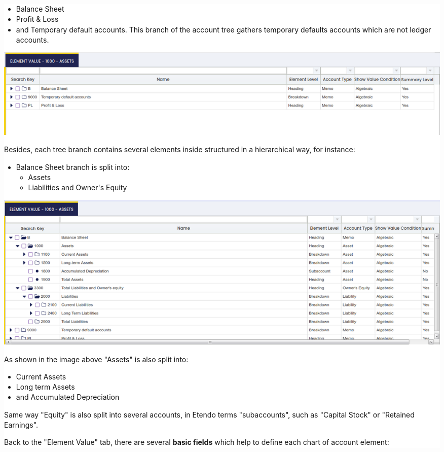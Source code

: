 -   Balance Sheet
-   Profit & Loss
-   and Temporary default accounts. This branch of the account tree gathers temporary defaults accounts which are not ledger accounts.

![](../../../../../assets/drive/12A_jeX7hjVBb97LZZW_nK85hx6Esp59a.png)

Besides, each tree branch contains several elements inside structured in a hierarchical way, for instance:

-   Balance Sheet branch is split into:
    -   Assets
    -   Liabilities and Owner's Equity

![](../../../../../assets/drive/1HiiXjkkZf5e0VsVbgldchqqwS8WrspJG.png)

As shown in the image above "Assets" is also split into:

-   Current Assets
-   Long term Assets
-   and Accumulated Depreciation

Same way "Equity" is also split into several accounts, in Etendo terms "subaccounts", such as "Capital Stock" or "Retained Earnings".

Back to the "Element Value" tab, there are several **basic fields** which help to define each chart of account element:
